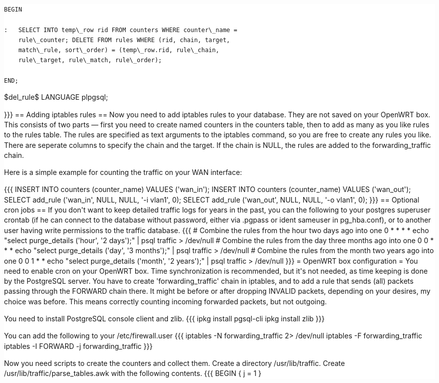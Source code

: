     BEGIN

    :   SELECT INTO temp\_row rid FROM counters WHERE counter\_name =
        rule\_counter; DELETE FROM rules WHERE (rid, chain, target,
        match\_rule, sort\_order) = (temp\_row.rid, rule\_chain,
        rule\_target, rule\_match, rule\_order);

    END;

\$del\_rule\$ LANGUAGE plpgsql;

}}} == Adding iptables rules == Now you need to add iptables rules to
your database. They are not saved on your OpenWRT box. This consists of
two parts — first you need to create named counters in the counters
table, then to add as many as you like rules to the rules table. The
rules are specified as text arguments to the iptables command, so you
are free to create any rules you like. There are seperate columns to
specify the chain and the target. If the chain is NULL, the rules are
added to the forwarding\_traffic chain.

Here is a simple example for counting the traffic on your WAN interface:

{{{ INSERT INTO counters (counter\_name) VALUES ('wan\_in'); INSERT INTO
counters (counter\_name) VALUES ('wan\_out'); SELECT add\_rule
('wan\_in', NULL, NULL, '-i vlan1', 0); SELECT add\_rule ('wan\_out',
NULL, NULL, '-o vlan1', 0); }}} == Optional cron jobs == If you don't
want to keep detailed traffic logs for years in the past, you can the
following to your postgres superuser crontab (if he can connect to the
database without password, either via .pgpass or ident sameuser in
pg\_hba.conf), or to another user having write permissions to the
traffic database. {{{ \# Combine the rules from the hour two days ago
into one 0 \* \* \* \* echo "select purge\_details ('hour', '2 days');"
| psql traffic &gt; /dev/null \# Combine the rules from the day three
months ago into one 0 0 \* \* \* echo "select purge\_details ('day', '3
months');" | psql traffic &gt; /dev/null \# Combine the rules from the
month two years ago into one 0 0 1 \* \* echo "select purge\_details
('month', '2 years');" | psql traffic &gt; /dev/null }}} = OpenWRT box
configuration = You need to enable cron on your OpenWRT box. Time
synchronization is recommended, but it's not needed, as time keeping is
done by the PostgreSQL server. You have to create 'forwarding\_traffic'
chain in iptables, and to add a rule that sends (all) packets passing
through the FORWARD chain there. It might be before or after dropping
INVALID packets, depending on your desires, my choice was before. This
means correctly counting incoming forwarded packets, but not outgoing.

You need to install PostgreSQL console client and zlib. {{{ ipkg install
pgsql-cli ipkg install zlib }}}

You can add the following to your /etc/firewall.user {{{ iptables -N
forwarding\_traffic 2&gt; /dev/null iptables -F forwarding\_traffic
iptables -I FORWARD -j forwarding\_traffic }}}

Now you need scripts to create the counters and collect them. Create a
directory /usr/lib/traffic. Create /usr/lib/traffic/parse\_tables.awk
with the following contents. {{{ BEGIN { j = 1 }
